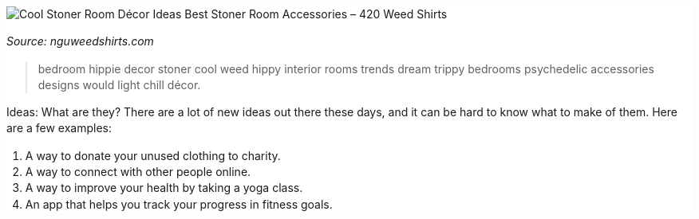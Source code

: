 <img loading=lazy src="https://cdn.shopify.com/s/files/1/2389/0039/files/Stoner-Room-Decor-Wall_large.jpg?v=1547254900" onerror="this.onerror=null;this.src='https://tse3.mm.bing.net/th?id=OIP.N2fq7xEUP0eDTSfZQ3cdiQHaFj&amp;pid=15.1';" alt="Cool Stoner Room Décor Ideas Best Stoner Room Accessories – 420 Weed Shirts">

_Source: nguweedshirts.com_

>bedroom hippie decor stoner cool weed hippy interior rooms trends dream trippy bedrooms psychedelic accessories designs would light chill décor. 

	

Ideas: What are they?
There are a lot of new ideas out there these days, and it can be hard to know what to make of them. Here are a few examples:
1. A way to donate your unused clothing to charity.
2. A way to connect with other people online.
3. A way to improve your health by taking a yoga class.
4. An app that helps you track your progress in fitness goals.

